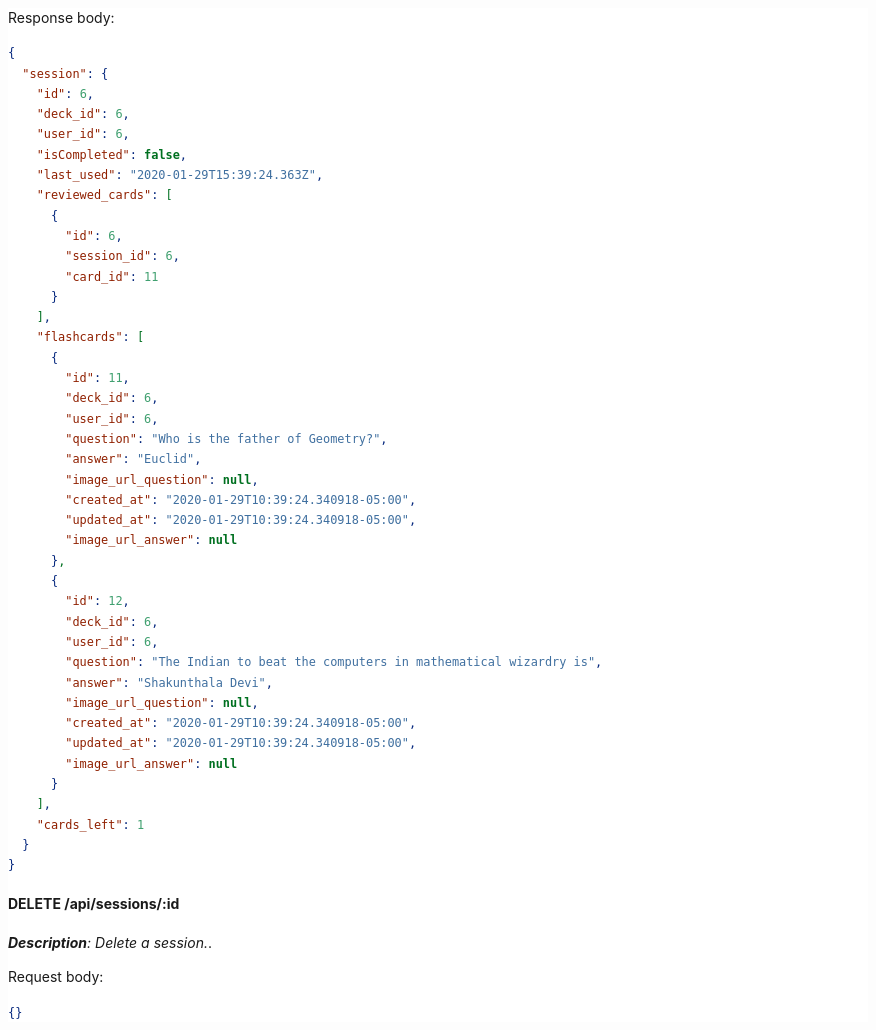 Response body:

```json
{
  "session": {
    "id": 6,
    "deck_id": 6,
    "user_id": 6,
    "isCompleted": false,
    "last_used": "2020-01-29T15:39:24.363Z",
    "reviewed_cards": [
      {
        "id": 6,
        "session_id": 6,
        "card_id": 11
      }
    ],
    "flashcards": [
      {
        "id": 11,
        "deck_id": 6,
        "user_id": 6,
        "question": "Who is the father of Geometry?",
        "answer": "Euclid",
        "image_url_question": null,
        "created_at": "2020-01-29T10:39:24.340918-05:00",
        "updated_at": "2020-01-29T10:39:24.340918-05:00",
        "image_url_answer": null
      },
      {
        "id": 12,
        "deck_id": 6,
        "user_id": 6,
        "question": "The Indian to beat the computers in mathematical wizardry is",
        "answer": "Shakunthala Devi",
        "image_url_question": null,
        "created_at": "2020-01-29T10:39:24.340918-05:00",
        "updated_at": "2020-01-29T10:39:24.340918-05:00",
        "image_url_answer": null
      }
    ],
    "cards_left": 1
  }
}
```

#### DELETE /api/sessions/:id

_**Description**: Delete a session._.

Request body:

```json
{}
```
